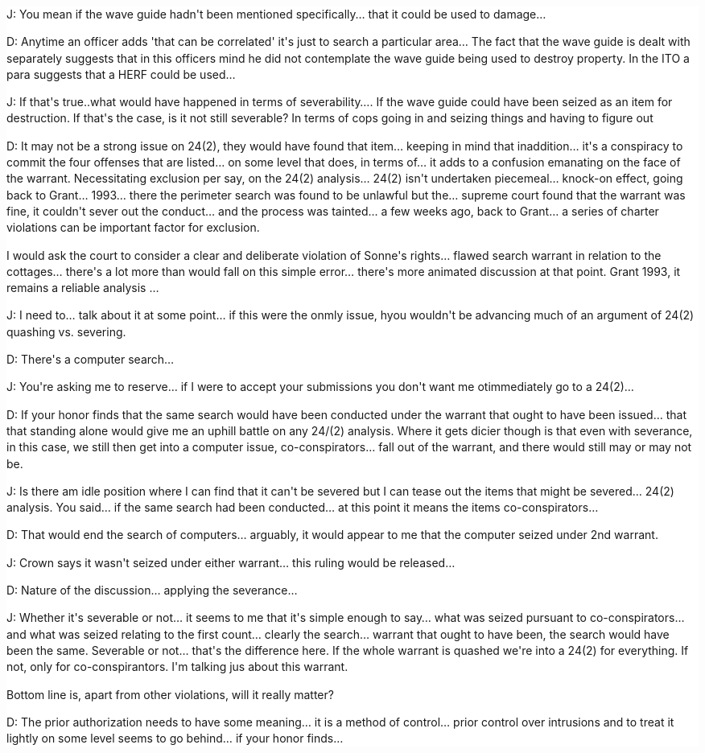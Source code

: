 J: You mean if the wave guide hadn't been mentioned specifically… that it could be used to damage…

D: Anytime an officer adds 'that can be correlated' it's just to search a particular area… The fact that the wave guide is dealt with separately suggests that in this officers mind he did not contemplate the wave guide being used to destroy property. In the ITO a para suggests that a HERF could be used…

J: If that's true..what would have happened in terms of severability…. If the wave guide could have been seized as an item for destruction.  If that's the case, is it not still severable? In terms of cops going in and seizing things and having to figure out

D: It may not be a strong issue on 24(2), they would have found that item… keeping in mind that inaddition… it's a conspiracy to commit the four offenses that are listed… on some level that does, in terms of… it adds to a confusion emanating on the face of the warrant. Necessitating exclusion per say, on the 24(2) analysis… 24(2) isn't undertaken piecemeal… knock-on effect, going back to Grant… 1993… there the perimeter search was found to be unlawful but the… supreme court found that the warrant was fine, it couldn't sever out the conduct… and the process was tainted... a few weeks ago, back to Grant… a series of charter violations can be important factor for exclusion.

I would ask the court to consider a clear and deliberate violation of Sonne's rights… flawed search warrant in relation to the cottages… there's a lot more than would fall on this simple error… there's more animated discussion at that point. Grant 1993, it remains a reliable analysis …

J: I need to… talk about it at some point… if this were the onmly issue, hyou wouldn't be advancing much of an argument of 24(2) quashing vs. severing.

D: There's a computer search…

J: You're asking me to reserve… if I were to accept your submissions you don't want me otimmediately  go to a 24(2)…

D: If your honor finds that the same search would have been conducted under the warrant that ought to have been issued… that that standing alone would give me an uphill battle on any 24/(2) analysis.  Where it gets dicier though is that even with severance, in this case, we still then get into a computer issue, co-conspirators… fall out of the warrant, and there would still may or may not be.

J: Is there am idle position where I can find that it can't be severed but I can tease out the items that might be severed… 24(2) analysis.   You said… if the same search had been conducted… at this point it means the items co-conspirators…

D: That would end the search of computers… arguably, it would appear to me that the computer seized under 2nd warrant.

J: Crown says it wasn't seized under either warrant… this ruling would be released…

D: Nature of the discussion… applying the severance…

J: Whether it's severable or not… it seems to me that it's simple enough to say… what was seized pursuant to co-conspirators… and what was seized relating to the first count… clearly the search… warrant that ought to have been, the search would have been the same. Severable or not… that's the difference here.  If the whole warrant is quashed we're into  a 24(2) for everything. If not, only for co-conspirantors.  I'm talking jus about this warrant. 

Bottom line is, apart from other violations, will it really matter?

D: The prior authorization needs to have some meaning… it is a method of control… prior control over intrusions and to treat it lightly on some level seems to go behind… if your honor finds…
